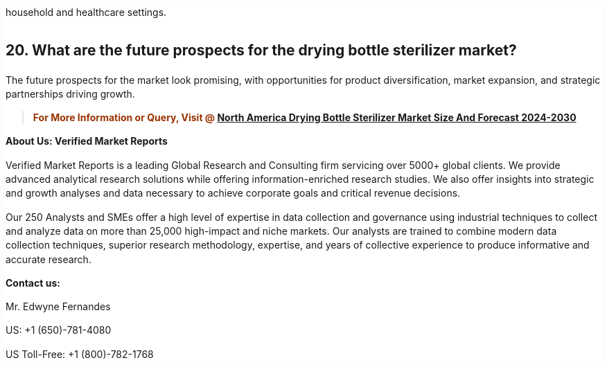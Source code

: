 household and healthcare settings.</p> <h2>20. What are the future prospects for the drying bottle sterilizer market?</div><div></h2> <p>The future prospects for the market look promising, with opportunities for product diversification, market expansion, and strategic partnerships driving growth.</p></body></html></p><blockquote><p><span style="color: #993300;"><strong>For More Information or Query, Visit @ <a href="https://www.verifiedmarketreports.com/product/drying-bottle-sterilizer-market/">North America Drying Bottle Sterilizer Market Size And Forecast 2024-2030</a></strong></span></p></blockquote><p><strong>About Us: Verified Market Reports</strong></p><p>Verified Market Reports is a leading Global Research and Consulting firm servicing over 5000+ global clients. We provide advanced analytical research solutions while offering information-enriched research studies. We also offer insights into strategic and growth analyses and data necessary to achieve corporate goals and critical revenue decisions.</p><p>Our 250 Analysts and SMEs offer a high level of expertise in data collection and governance using industrial techniques to collect and analyze data on more than 25,000 high-impact and niche markets. Our analysts are trained to combine modern data collection techniques, superior research methodology, expertise, and years of collective experience to produce informative and accurate research.</p><p><strong>Contact us:</strong></p><p>Mr. Edwyne Fernandes</p><p>US: +1 (650)-781-4080</p><p>US Toll-Free: +1 (800)-782-1768</p>
